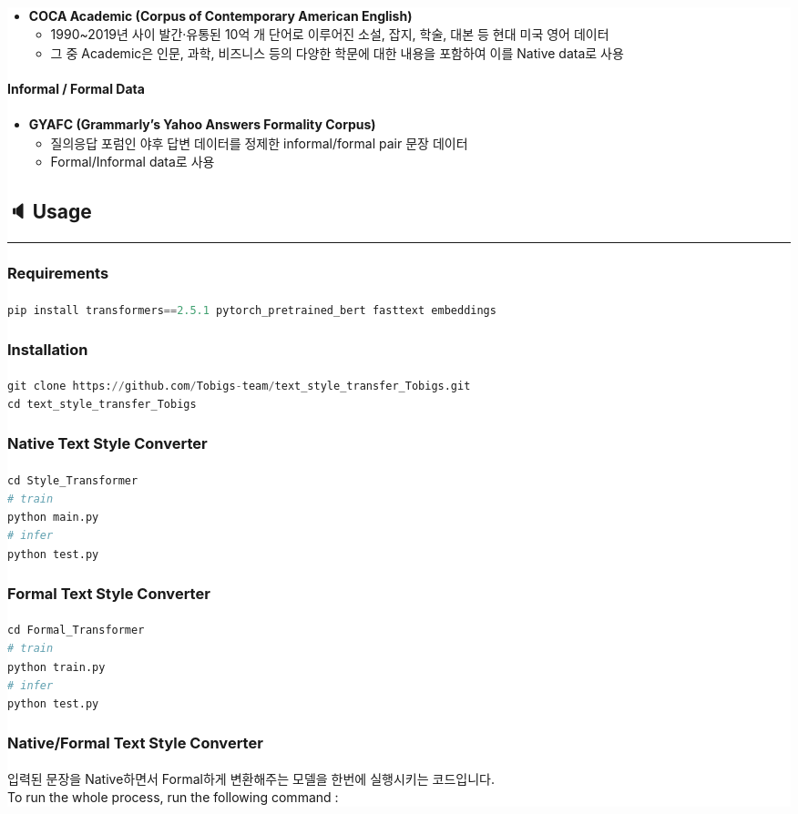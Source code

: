 * **COCA Academic (Corpus of Contemporary American English)** 
  * 1990~2019년 사이 발간·유통된 10억 개 단어로 이루어진 소설, 잡지, 학술, 대본 등 현대 미국 영어 데이터
  * 그 중 Academic은 인문, 과학, 비즈니스 등의 다양한 학문에 대한 내용을 포함하여 이를 Native data로 사용


#### Informal / Formal Data

* **GYAFC (Grammarly’s Yahoo Answers Formality Corpus)** 
  * 질의응답 포럼인 야후 답변 데이터를 정제한 informal/formal pair 문장 데이터
  * Formal/Informal data로 사용



## :speaker: Usage

---
### Requirements
```py
pip install transformers==2.5.1 pytorch_pretrained_bert fasttext embeddings
```

### Installation


```python
git clone https://github.com/Tobigs-team/text_style_transfer_Tobigs.git
cd text_style_transfer_Tobigs
```

### Native Text Style Converter


```python
cd Style_Transformer
# train
python main.py
# infer
python test.py
```


### Formal Text Style Converter


```python
cd Formal_Transformer
# train
python train.py
# infer
python test.py
```

### Native/Formal Text Style Converter


입력된 문장을 Native하면서 Formal하게 변환해주는 모델을 한번에 실행시키는 코드입니다.\
To run the whole process, run the following command :
